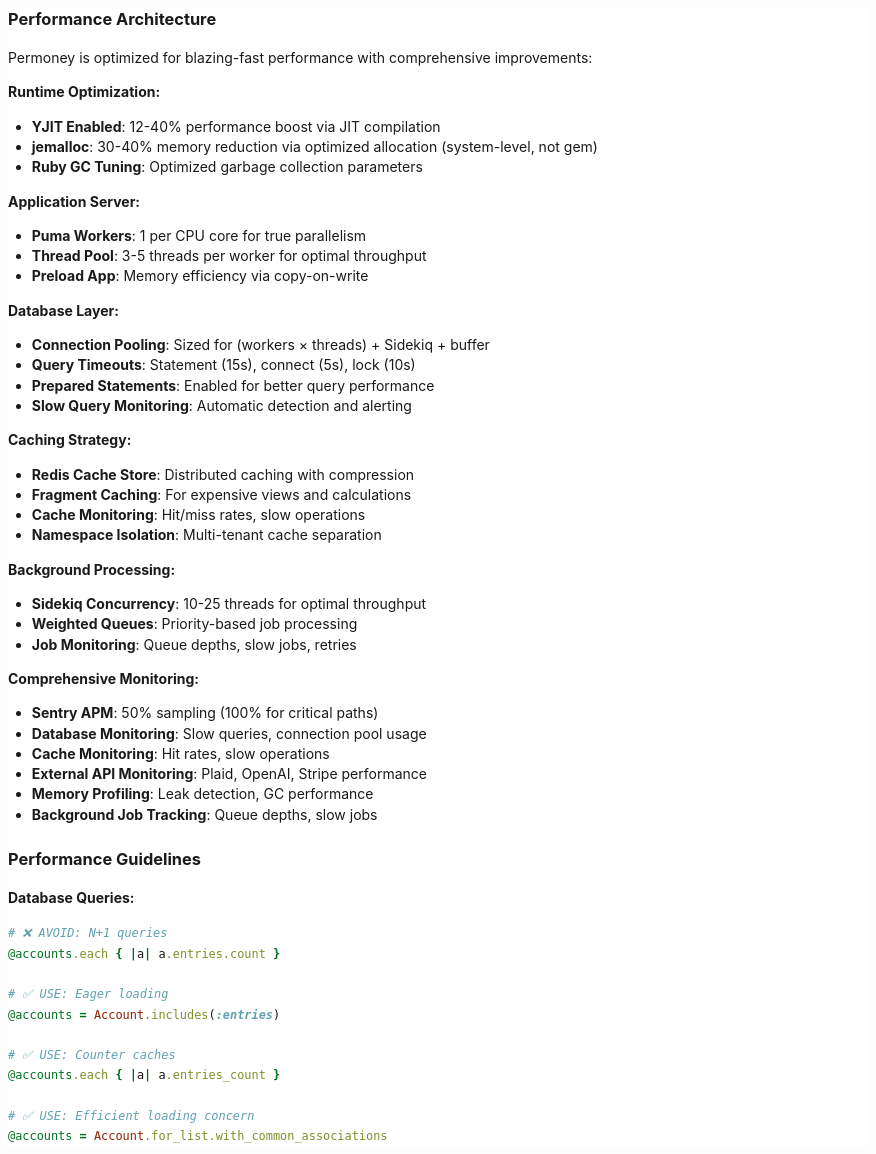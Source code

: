 ### Performance Architecture

Permoney is optimized for blazing-fast performance with comprehensive improvements:

**Runtime Optimization:**
- **YJIT Enabled**: 12-40% performance boost via JIT compilation
- **jemalloc**: 30-40% memory reduction via optimized allocation (system-level, not gem)
- **Ruby GC Tuning**: Optimized garbage collection parameters

**Application Server:**
- **Puma Workers**: 1 per CPU core for true parallelism
- **Thread Pool**: 3-5 threads per worker for optimal throughput
- **Preload App**: Memory efficiency via copy-on-write

**Database Layer:**
- **Connection Pooling**: Sized for (workers × threads) + Sidekiq + buffer
- **Query Timeouts**: Statement (15s), connect (5s), lock (10s)
- **Prepared Statements**: Enabled for better query performance
- **Slow Query Monitoring**: Automatic detection and alerting

**Caching Strategy:**
- **Redis Cache Store**: Distributed caching with compression
- **Fragment Caching**: For expensive views and calculations
- **Cache Monitoring**: Hit/miss rates, slow operations
- **Namespace Isolation**: Multi-tenant cache separation

**Background Processing:**
- **Sidekiq Concurrency**: 10-25 threads for optimal throughput
- **Weighted Queues**: Priority-based job processing
- **Job Monitoring**: Queue depths, slow jobs, retries

**Comprehensive Monitoring:**
- **Sentry APM**: 50% sampling (100% for critical paths)
- **Database Monitoring**: Slow queries, connection pool usage
- **Cache Monitoring**: Hit rates, slow operations
- **External API Monitoring**: Plaid, OpenAI, Stripe performance
- **Memory Profiling**: Leak detection, GC performance
- **Background Job Tracking**: Queue depths, slow jobs

### Performance Guidelines

**Database Queries:**
```ruby
# ❌ AVOID: N+1 queries
@accounts.each { |a| a.entries.count }

# ✅ USE: Eager loading
@accounts = Account.includes(:entries)

# ✅ USE: Counter caches
@accounts.each { |a| a.entries_count }

# ✅ USE: Efficient loading concern
@accounts = Account.for_list.with_common_associations
```
